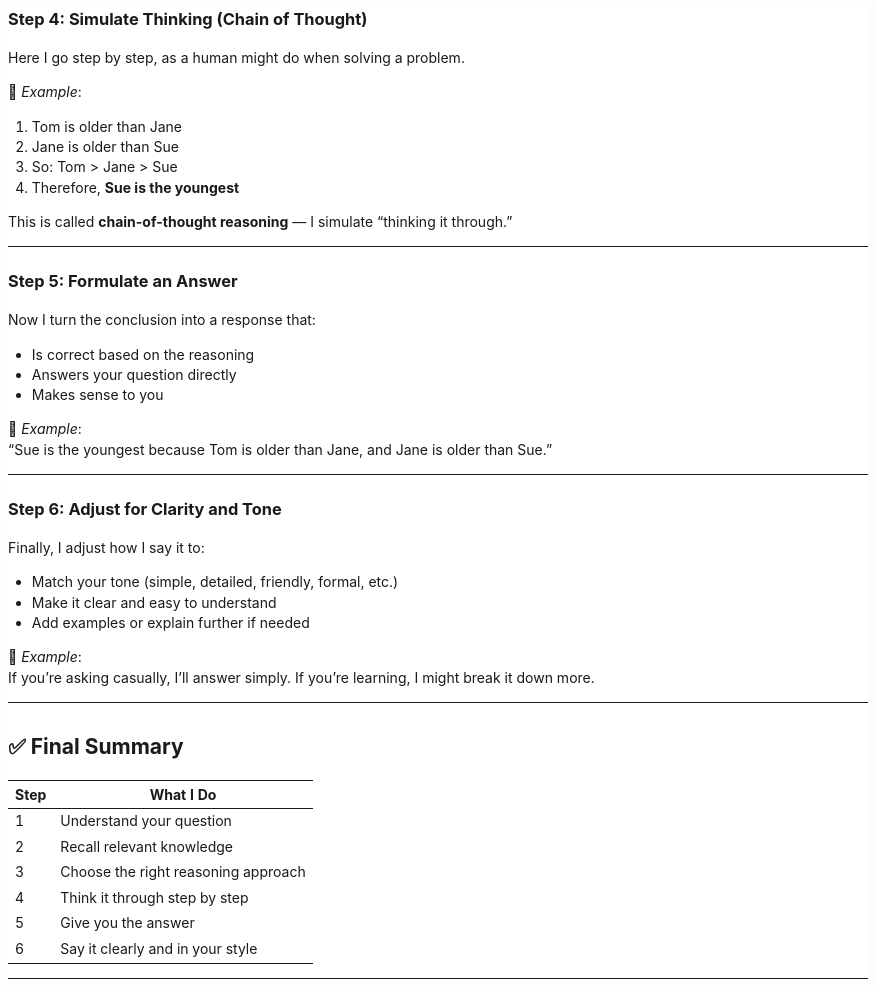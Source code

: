 
### **Step 4: Simulate Thinking (Chain of Thought)**

Here I go step by step, as a human might do when solving a problem.

📌 *Example*:

1. Tom is older than Jane  
2. Jane is older than Sue  
3. So: Tom \> Jane \> Sue  
4. Therefore, **Sue is the youngest**

This is called **chain-of-thought reasoning** — I simulate “thinking it through.”

---

### **Step 5: Formulate an Answer**

Now I turn the conclusion into a response that:

* Is correct based on the reasoning  
* Answers your question directly  
* Makes sense to you

📌 *Example*:  
 “Sue is the youngest because Tom is older than Jane, and Jane is older than Sue.”

---

### **Step 6: Adjust for Clarity and Tone**

Finally, I adjust how I say it to:

* Match your tone (simple, detailed, friendly, formal, etc.)  
* Make it clear and easy to understand  
* Add examples or explain further if needed

📌 *Example*:  
 If you’re asking casually, I’ll answer simply. If you’re learning, I might break it down more.

---

## **✅ Final Summary**

| Step | What I Do |
| ----- | ----- |
| 1 | Understand your question |
| 2 | Recall relevant knowledge |
| 3 | Choose the right reasoning approach |
| 4 | Think it through step by step |
| 5 | Give you the answer |
| 6 | Say it clearly and in your style |

---